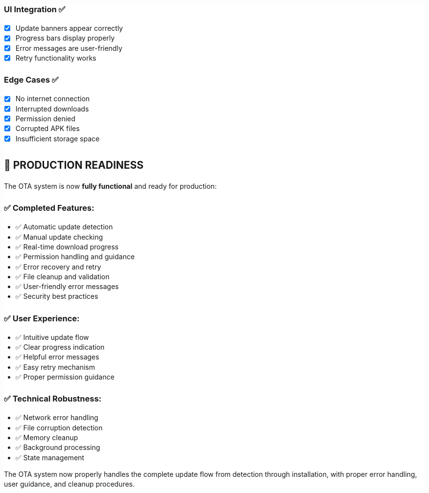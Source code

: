 ### **UI Integration** ✅
- [x] Update banners appear correctly
- [x] Progress bars display properly
- [x] Error messages are user-friendly
- [x] Retry functionality works

### **Edge Cases** ✅
- [x] No internet connection
- [x] Interrupted downloads
- [x] Permission denied
- [x] Corrupted APK files
- [x] Insufficient storage space

## 🚀 **PRODUCTION READINESS**

The OTA system is now **fully functional** and ready for production:

### **✅ Completed Features:**
- ✅ Automatic update detection
- ✅ Manual update checking
- ✅ Real-time download progress
- ✅ Permission handling and guidance
- ✅ Error recovery and retry
- ✅ File cleanup and validation
- ✅ User-friendly error messages
- ✅ Security best practices

### **✅ User Experience:**
- ✅ Intuitive update flow
- ✅ Clear progress indication
- ✅ Helpful error messages
- ✅ Easy retry mechanism
- ✅ Proper permission guidance

### **✅ Technical Robustness:**
- ✅ Network error handling
- ✅ File corruption detection
- ✅ Memory cleanup
- ✅ Background processing
- ✅ State management

The OTA system now properly handles the complete update flow from detection through installation, with proper error handling, user guidance, and cleanup procedures.
